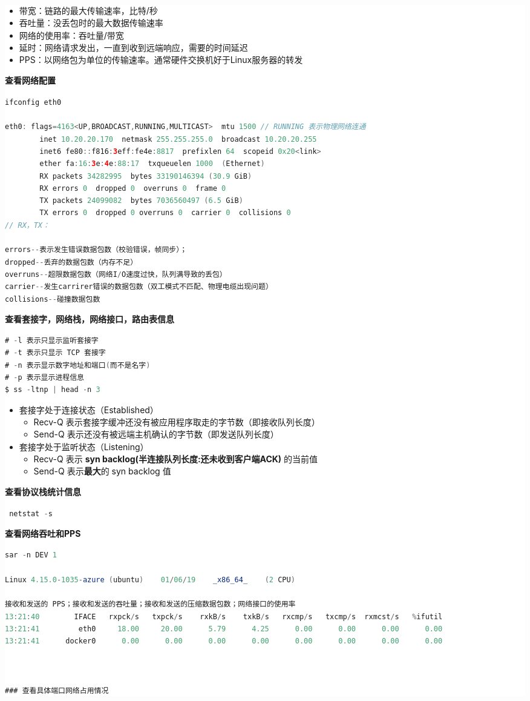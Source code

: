 - 带宽：链路的最大传输速率，比特/秒
- 吞吐量：没丢包时的最大数据传输速率
- 网络的使用率：吞吐量/带宽
- 延时：网络请求发出，一直到收到远端响应，需要的时间延迟
- PPS：以网络包为单位的传输速率。通常硬件交换机好于Linux服务器的转发

**查看网络配置**
```java
ifconfig eth0

eth0: flags=4163<UP,BROADCAST,RUNNING,MULTICAST>  mtu 1500 // RUNNING 表示物理网络连通
        inet 10.20.20.170  netmask 255.255.255.0  broadcast 10.20.20.255
        inet6 fe80::f816:3eff:fe4e:8817  prefixlen 64  scopeid 0x20<link>
        ether fa:16:3e:4e:88:17  txqueuelen 1000  (Ethernet)
        RX packets 34282995  bytes 33190146394 (30.9 GiB)
        RX errors 0  dropped 0  overruns 0  frame 0
        TX packets 24099082  bytes 7036560497 (6.5 GiB)
        TX errors 0  dropped 0 overruns 0  carrier 0  collisions 0
// RX，TX：

errors--表示发生错误数据包数（校验错误，帧同步）；
dropped--丢弃的数据包数（内存不足）
overruns--超限数据包数（网络I/O速度过快，队列满导致的丢包）
carrier--发生carrirer错误的数据包数（双工模式不匹配、物理电缆出现问题）
collisions--碰撞数据包数
```

**查看套接字，网络栈，网络接口，路由表信息**

```java
# -l 表示只显示监听套接字
# -t 表示只显示 TCP 套接字
# -n 表示显示数字地址和端口(而不是名字)
# -p 表示显示进程信息
$ ss -ltnp | head -n 3
```

- 套接字处于连接状态（Established）
    - Recv-Q 表示套接字缓冲还没有被应用程序取走的字节数（即接收队列长度）
    -  Send-Q 表示还没有被远端主机确认的字节数（即发送队列长度）
- 套接字处于监听状态（Listening）
    - Recv-Q 表示 **syn backlog(半连接队列长度:还未收到客户端ACK)** 的当前值
    - Send-Q 表示**最大**的 syn backlog 值


**查看协议栈统计信息**

```java
 netstat -s
```

**查看网络吞吐和PPS**

```java
sar -n DEV 1
 
Linux 4.15.0-1035-azure (ubuntu) 	01/06/19 	_x86_64_	(2 CPU)

接收和发送的 PPS；接收和发送的吞吐量；接收和发送的压缩数据包数；网络接口的使用率
13:21:40        IFACE   rxpck/s   txpck/s    rxkB/s    txkB/s   rxcmp/s   txcmp/s  rxmcst/s   %ifutil
13:21:41         eth0     18.00     20.00      5.79      4.25      0.00      0.00      0.00      0.00
13:21:41      docker0      0.00      0.00      0.00      0.00      0.00      0.00      0.00      0.00



### 查看具体端口网络占用情况
```
